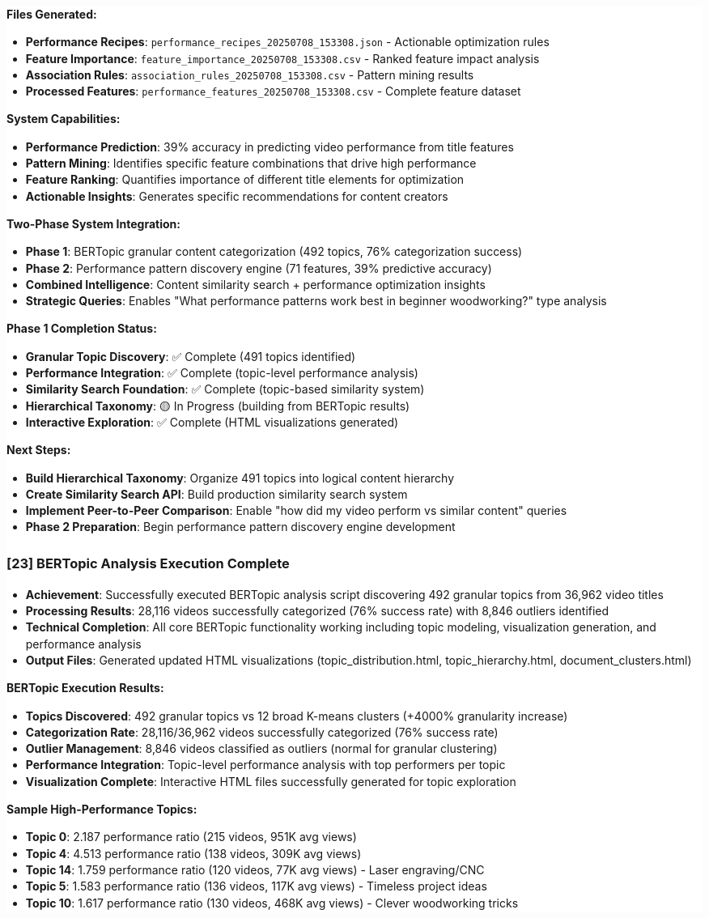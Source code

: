 **Files Generated:**
- **Performance Recipes**: `performance_recipes_20250708_153308.json` - Actionable optimization rules
- **Feature Importance**: `feature_importance_20250708_153308.csv` - Ranked feature impact analysis
- **Association Rules**: `association_rules_20250708_153308.csv` - Pattern mining results
- **Processed Features**: `performance_features_20250708_153308.csv` - Complete feature dataset

**System Capabilities:**
- **Performance Prediction**: 39% accuracy in predicting video performance from title features
- **Pattern Mining**: Identifies specific feature combinations that drive high performance
- **Feature Ranking**: Quantifies importance of different title elements for optimization
- **Actionable Insights**: Generates specific recommendations for content creators

**Two-Phase System Integration:**
- **Phase 1**: BERTopic granular content categorization (492 topics, 76% categorization success)
- **Phase 2**: Performance pattern discovery engine (71 features, 39% predictive accuracy)
- **Combined Intelligence**: Content similarity search + performance optimization insights
- **Strategic Queries**: Enables "What performance patterns work best in beginner woodworking?" type analysis

**Phase 1 Completion Status:**
- **Granular Topic Discovery**: ✅ Complete (491 topics identified)
- **Performance Integration**: ✅ Complete (topic-level performance analysis)
- **Similarity Search Foundation**: ✅ Complete (topic-based similarity system)
- **Hierarchical Taxonomy**: 🟡 In Progress (building from BERTopic results)
- **Interactive Exploration**: ✅ Complete (HTML visualizations generated)

**Next Steps:**
- **Build Hierarchical Taxonomy**: Organize 491 topics into logical content hierarchy
- **Create Similarity Search API**: Build production similarity search system
- **Implement Peer-to-Peer Comparison**: Enable "how did my video perform vs similar content" queries
- **Phase 2 Preparation**: Begin performance pattern discovery engine development

### [23] BERTopic Analysis Execution Complete
- **Achievement**: Successfully executed BERTopic analysis script discovering 492 granular topics from 36,962 video titles
- **Processing Results**: 28,116 videos successfully categorized (76% success rate) with 8,846 outliers identified
- **Technical Completion**: All core BERTopic functionality working including topic modeling, visualization generation, and performance analysis
- **Output Files**: Generated updated HTML visualizations (topic_distribution.html, topic_hierarchy.html, document_clusters.html)

**BERTopic Execution Results:**
- **Topics Discovered**: 492 granular topics vs 12 broad K-means clusters (+4000% granularity increase)
- **Categorization Rate**: 28,116/36,962 videos successfully categorized (76% success rate)
- **Outlier Management**: 8,846 videos classified as outliers (normal for granular clustering)
- **Performance Integration**: Topic-level performance analysis with top performers per topic
- **Visualization Complete**: Interactive HTML files successfully generated for topic exploration

**Sample High-Performance Topics:**
- **Topic 0**: 2.187 performance ratio (215 videos, 951K avg views)
- **Topic 4**: 4.513 performance ratio (138 videos, 309K avg views) 
- **Topic 14**: 1.759 performance ratio (120 videos, 77K avg views) - Laser engraving/CNC
- **Topic 5**: 1.583 performance ratio (136 videos, 117K avg views) - Timeless project ideas
- **Topic 10**: 1.617 performance ratio (130 videos, 468K avg views) - Clever woodworking tricks
